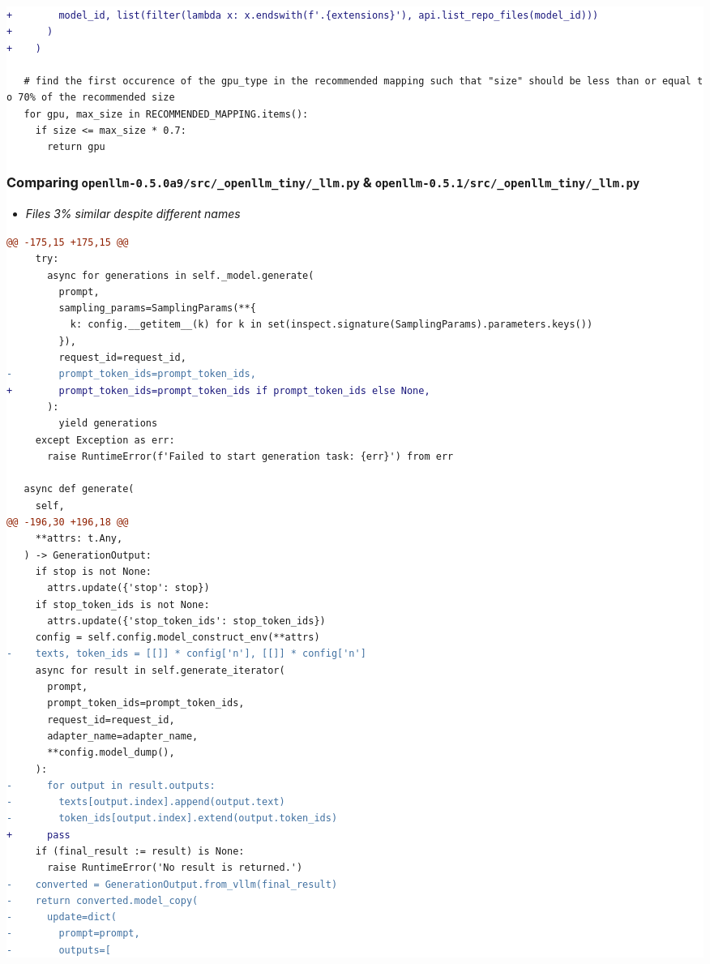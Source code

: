 ```diff
+        model_id, list(filter(lambda x: x.endswith(f'.{extensions}'), api.list_repo_files(model_id)))
+      )
+    )
 
   # find the first occurence of the gpu_type in the recommended mapping such that "size" should be less than or equal to 70% of the recommended size
   for gpu, max_size in RECOMMENDED_MAPPING.items():
     if size <= max_size * 0.7:
       return gpu
```

### Comparing `openllm-0.5.0a9/src/_openllm_tiny/_llm.py` & `openllm-0.5.1/src/_openllm_tiny/_llm.py`

 * *Files 3% similar despite different names*

```diff
@@ -175,15 +175,15 @@
     try:
       async for generations in self._model.generate(
         prompt,
         sampling_params=SamplingParams(**{
           k: config.__getitem__(k) for k in set(inspect.signature(SamplingParams).parameters.keys())
         }),
         request_id=request_id,
-        prompt_token_ids=prompt_token_ids,
+        prompt_token_ids=prompt_token_ids if prompt_token_ids else None,
       ):
         yield generations
     except Exception as err:
       raise RuntimeError(f'Failed to start generation task: {err}') from err
 
   async def generate(
     self,
@@ -196,30 +196,18 @@
     **attrs: t.Any,
   ) -> GenerationOutput:
     if stop is not None:
       attrs.update({'stop': stop})
     if stop_token_ids is not None:
       attrs.update({'stop_token_ids': stop_token_ids})
     config = self.config.model_construct_env(**attrs)
-    texts, token_ids = [[]] * config['n'], [[]] * config['n']
     async for result in self.generate_iterator(
       prompt,
       prompt_token_ids=prompt_token_ids,
       request_id=request_id,
       adapter_name=adapter_name,
       **config.model_dump(),
     ):
-      for output in result.outputs:
-        texts[output.index].append(output.text)
-        token_ids[output.index].extend(output.token_ids)
+      pass
     if (final_result := result) is None:
       raise RuntimeError('No result is returned.')
-    converted = GenerationOutput.from_vllm(final_result)
-    return converted.model_copy(
-      update=dict(
-        prompt=prompt,
-        outputs=[
```